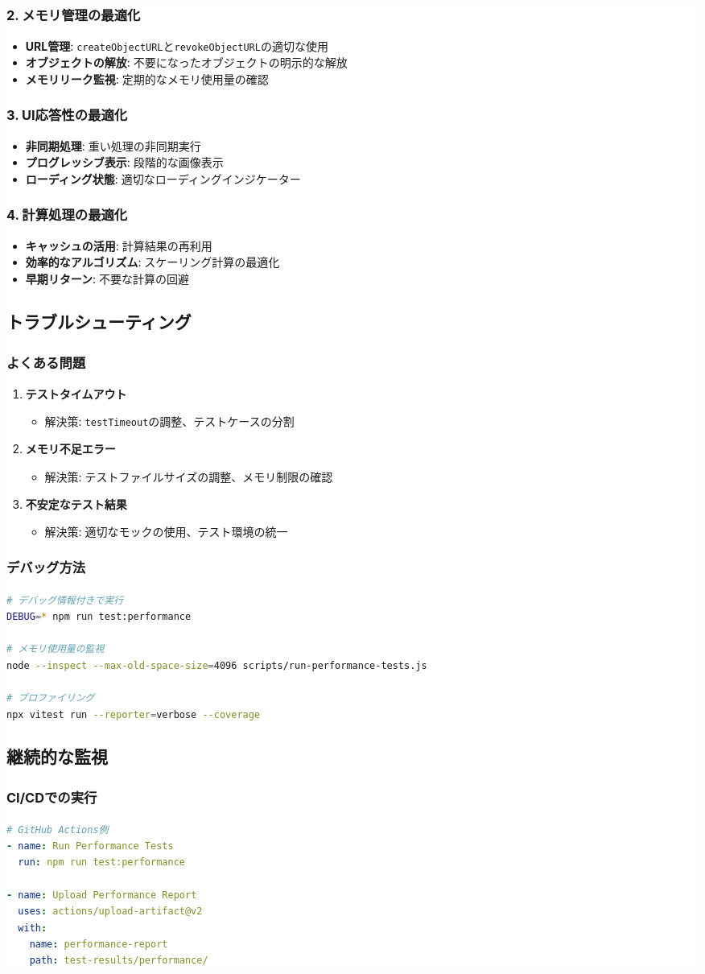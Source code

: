 ### 2. メモリ管理の最適化

- **URL管理**: `createObjectURL`と`revokeObjectURL`の適切な使用
- **オブジェクトの解放**: 不要になったオブジェクトの明示的な解放
- **メモリリーク監視**: 定期的なメモリ使用量の確認

### 3. UI応答性の最適化

- **非同期処理**: 重い処理の非同期実行
- **プログレッシブ表示**: 段階的な画像表示
- **ローディング状態**: 適切なローディングインジケーター

### 4. 計算処理の最適化

- **キャッシュの活用**: 計算結果の再利用
- **効率的なアルゴリズム**: スケーリング計算の最適化
- **早期リターン**: 不要な計算の回避

## トラブルシューティング

### よくある問題

1. **テストタイムアウト**
   - 解決策: `testTimeout`の調整、テストケースの分割

2. **メモリ不足エラー**
   - 解決策: テストファイルサイズの調整、メモリ制限の確認

3. **不安定なテスト結果**
   - 解決策: 適切なモックの使用、テスト環境の統一

### デバッグ方法

```bash
# デバッグ情報付きで実行
DEBUG=* npm run test:performance

# メモリ使用量の監視
node --inspect --max-old-space-size=4096 scripts/run-performance-tests.js

# プロファイリング
npx vitest run --reporter=verbose --coverage
```

## 継続的な監視

### CI/CDでの実行

```yaml
# GitHub Actions例
- name: Run Performance Tests
  run: npm run test:performance
  
- name: Upload Performance Report
  uses: actions/upload-artifact@v2
  with:
    name: performance-report
    path: test-results/performance/
```
